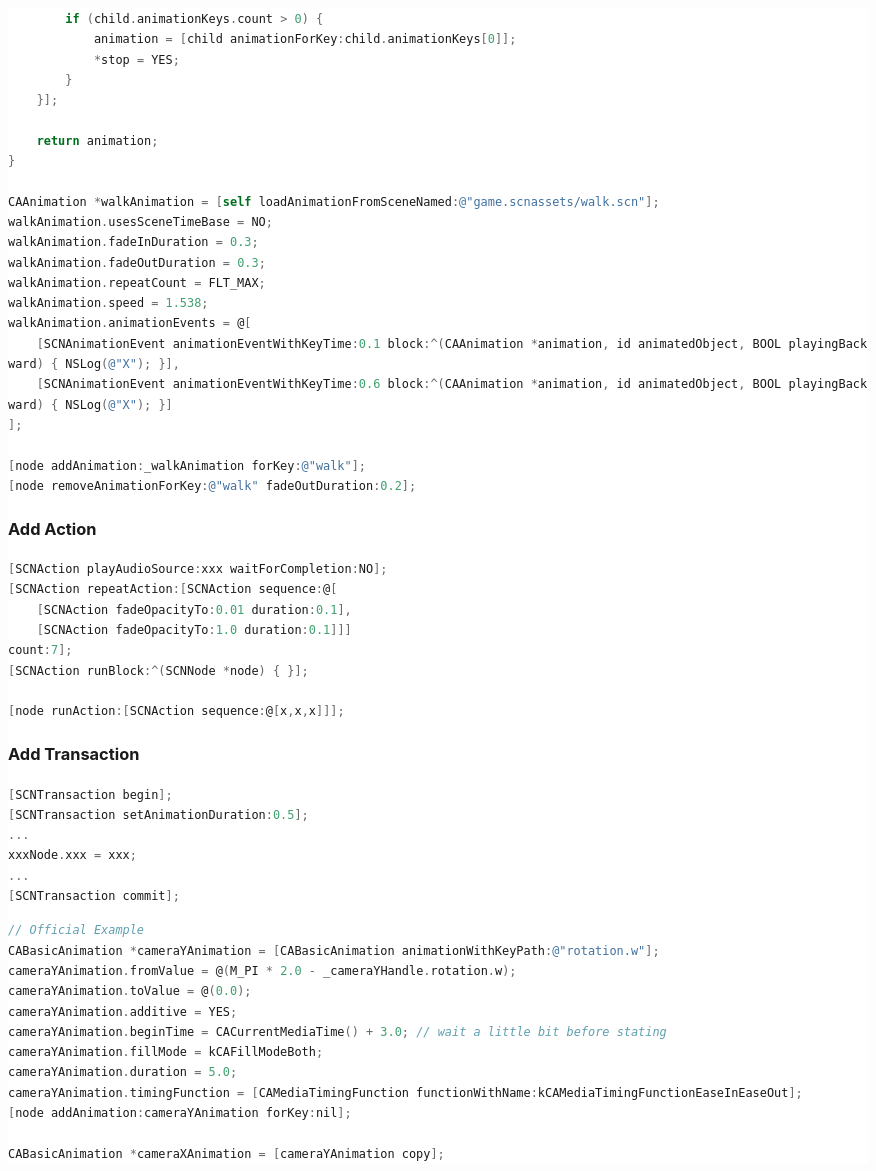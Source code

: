 ```objectivec
        if (child.animationKeys.count > 0) {
            animation = [child animationForKey:child.animationKeys[0]];
            *stop = YES;
        }
    }];
    
    return animation;
}

CAAnimation *walkAnimation = [self loadAnimationFromSceneNamed:@"game.scnassets/walk.scn"];
walkAnimation.usesSceneTimeBase = NO;
walkAnimation.fadeInDuration = 0.3;
walkAnimation.fadeOutDuration = 0.3;
walkAnimation.repeatCount = FLT_MAX;
walkAnimation.speed = 1.538;
walkAnimation.animationEvents = @[
	[SCNAnimationEvent animationEventWithKeyTime:0.1 block:^(CAAnimation *animation, id animatedObject, BOOL playingBackward) { NSLog(@"X"); }],
	[SCNAnimationEvent animationEventWithKeyTime:0.6 block:^(CAAnimation *animation, id animatedObject, BOOL playingBackward) { NSLog(@"X"); }]
];

[node addAnimation:_walkAnimation forKey:@"walk"];
[node removeAnimationForKey:@"walk" fadeOutDuration:0.2];
```


### Add Action

```objectivec
[SCNAction playAudioSource:xxx waitForCompletion:NO];
[SCNAction repeatAction:[SCNAction sequence:@[
	[SCNAction fadeOpacityTo:0.01 duration:0.1],
	[SCNAction fadeOpacityTo:1.0 duration:0.1]]]
count:7];
[SCNAction runBlock:^(SCNNode *node) { }];

[node runAction:[SCNAction sequence:@[x,x,x]]];
```


### Add Transaction

```objectivec
[SCNTransaction begin];
[SCNTransaction setAnimationDuration:0.5];
...
xxxNode.xxx = xxx;
...
[SCNTransaction commit];
```

```objectivec
// Official Example
CABasicAnimation *cameraYAnimation = [CABasicAnimation animationWithKeyPath:@"rotation.w"];
cameraYAnimation.fromValue = @(M_PI * 2.0 - _cameraYHandle.rotation.w);
cameraYAnimation.toValue = @(0.0);
cameraYAnimation.additive = YES;
cameraYAnimation.beginTime = CACurrentMediaTime() + 3.0; // wait a little bit before stating
cameraYAnimation.fillMode = kCAFillModeBoth;
cameraYAnimation.duration = 5.0;
cameraYAnimation.timingFunction = [CAMediaTimingFunction functionWithName:kCAMediaTimingFunctionEaseInEaseOut];
[node addAnimation:cameraYAnimation forKey:nil];

CABasicAnimation *cameraXAnimation = [cameraYAnimation copy];
```
